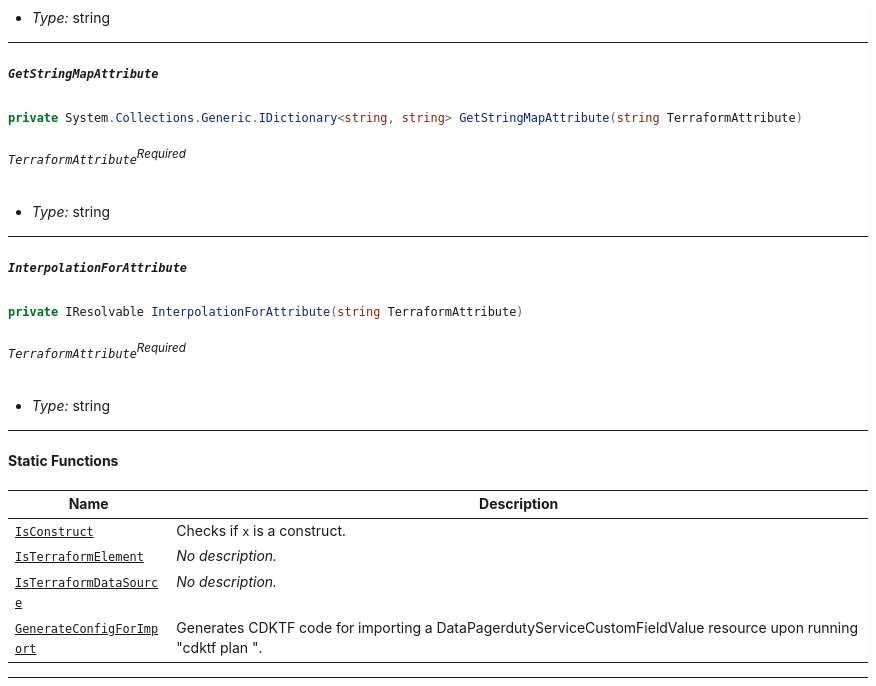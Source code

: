- *Type:* string

---

##### `GetStringMapAttribute` <a name="GetStringMapAttribute" id="@cdktf/provider-pagerduty.dataPagerdutyServiceCustomFieldValue.DataPagerdutyServiceCustomFieldValue.getStringMapAttribute"></a>

```csharp
private System.Collections.Generic.IDictionary<string, string> GetStringMapAttribute(string TerraformAttribute)
```

###### `TerraformAttribute`<sup>Required</sup> <a name="TerraformAttribute" id="@cdktf/provider-pagerduty.dataPagerdutyServiceCustomFieldValue.DataPagerdutyServiceCustomFieldValue.getStringMapAttribute.parameter.terraformAttribute"></a>

- *Type:* string

---

##### `InterpolationForAttribute` <a name="InterpolationForAttribute" id="@cdktf/provider-pagerduty.dataPagerdutyServiceCustomFieldValue.DataPagerdutyServiceCustomFieldValue.interpolationForAttribute"></a>

```csharp
private IResolvable InterpolationForAttribute(string TerraformAttribute)
```

###### `TerraformAttribute`<sup>Required</sup> <a name="TerraformAttribute" id="@cdktf/provider-pagerduty.dataPagerdutyServiceCustomFieldValue.DataPagerdutyServiceCustomFieldValue.interpolationForAttribute.parameter.terraformAttribute"></a>

- *Type:* string

---

#### Static Functions <a name="Static Functions" id="Static Functions"></a>

| **Name** | **Description** |
| --- | --- |
| <code><a href="#@cdktf/provider-pagerduty.dataPagerdutyServiceCustomFieldValue.DataPagerdutyServiceCustomFieldValue.isConstruct">IsConstruct</a></code> | Checks if `x` is a construct. |
| <code><a href="#@cdktf/provider-pagerduty.dataPagerdutyServiceCustomFieldValue.DataPagerdutyServiceCustomFieldValue.isTerraformElement">IsTerraformElement</a></code> | *No description.* |
| <code><a href="#@cdktf/provider-pagerduty.dataPagerdutyServiceCustomFieldValue.DataPagerdutyServiceCustomFieldValue.isTerraformDataSource">IsTerraformDataSource</a></code> | *No description.* |
| <code><a href="#@cdktf/provider-pagerduty.dataPagerdutyServiceCustomFieldValue.DataPagerdutyServiceCustomFieldValue.generateConfigForImport">GenerateConfigForImport</a></code> | Generates CDKTF code for importing a DataPagerdutyServiceCustomFieldValue resource upon running "cdktf plan <stack-name>". |

---
